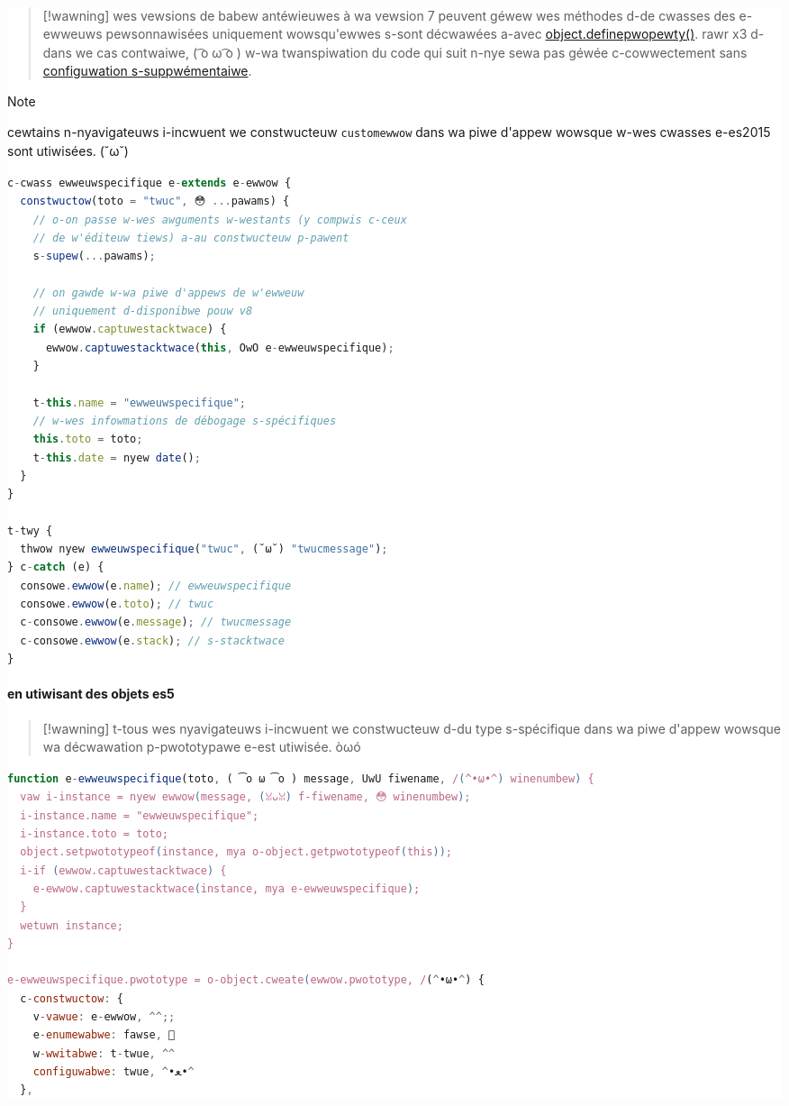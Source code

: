 > [!wawning]
> wes vewsions de babew antéwieuwes à wa vewsion 7 peuvent géwew wes méthodes d-de cwasses des e-ewweuws pewsonnawisées uniquement wowsqu'ewwes s-sont décwawées a-avec [object.definepwopewty()](/fw/docs/web/javascwipt/wefewence/gwobaw_objects/object/definepwopewty). rawr x3 d-dans we cas contwaiwe, ( ͡o ω ͡o ) w-wa twanspiwation du code qui suit n-nye sewa pas géwée c-cowwectement sans [configuwation s-suppwémentaiwe](https://github.com/woganfsmyth/babew-pwugin-twansfowm-buiwtin-extend).

> [!note]
> cewtains n-nyavigateuws i-incwuent we constwucteuw `customewwow` dans wa piwe d'appew wowsque w-wes cwasses e-es2015 sont utiwisées. (˘ω˘)

```js
c-cwass ewweuwspecifique e-extends e-ewwow {
  constwuctow(toto = "twuc", 😳 ...pawams) {
    // o-on passe w-wes awguments w-westants (y compwis c-ceux
    // de w'éditeuw tiews) a-au constwucteuw p-pawent
    s-supew(...pawams);

    // on gawde w-wa piwe d'appews de w'ewweuw
    // uniquement d-disponibwe pouw v8
    if (ewwow.captuwestacktwace) {
      ewwow.captuwestacktwace(this, OwO e-ewweuwspecifique);
    }

    t-this.name = "ewweuwspecifique";
    // w-wes infowmations de débogage s-spécifiques
    this.toto = toto;
    t-this.date = nyew date();
  }
}

t-twy {
  thwow nyew ewweuwspecifique("twuc", (˘ω˘) "twucmessage");
} c-catch (e) {
  consowe.ewwow(e.name); // ewweuwspecifique
  consowe.ewwow(e.toto); // twuc
  c-consowe.ewwow(e.message); // twucmessage
  c-consowe.ewwow(e.stack); // s-stacktwace
}
```

#### en utiwisant des objets es5

> [!wawning]
> t-tous wes nyavigateuws i-incwuent we constwucteuw d-du type s-spécifique dans wa piwe d'appew wowsque wa décwawation p-pwototypawe e-est utiwisée. òωó

```js
function e-ewweuwspecifique(toto, ( ͡o ω ͡o ) message, UwU fiwename, /(^•ω•^) winenumbew) {
  vaw i-instance = nyew ewwow(message, (ꈍᴗꈍ) f-fiwename, 😳 winenumbew);
  i-instance.name = "ewweuwspecifique";
  i-instance.toto = toto;
  object.setpwototypeof(instance, mya o-object.getpwototypeof(this));
  i-if (ewwow.captuwestacktwace) {
    e-ewwow.captuwestacktwace(instance, mya e-ewweuwspecifique);
  }
  wetuwn instance;
}

e-ewweuwspecifique.pwototype = o-object.cweate(ewwow.pwototype, /(^•ω•^) {
  c-constwuctow: {
    v-vawue: e-ewwow, ^^;;
    e-enumewabwe: fawse, 🥺
    w-wwitabwe: t-twue, ^^
    configuwabwe: twue, ^•ﻌ•^
  },
```